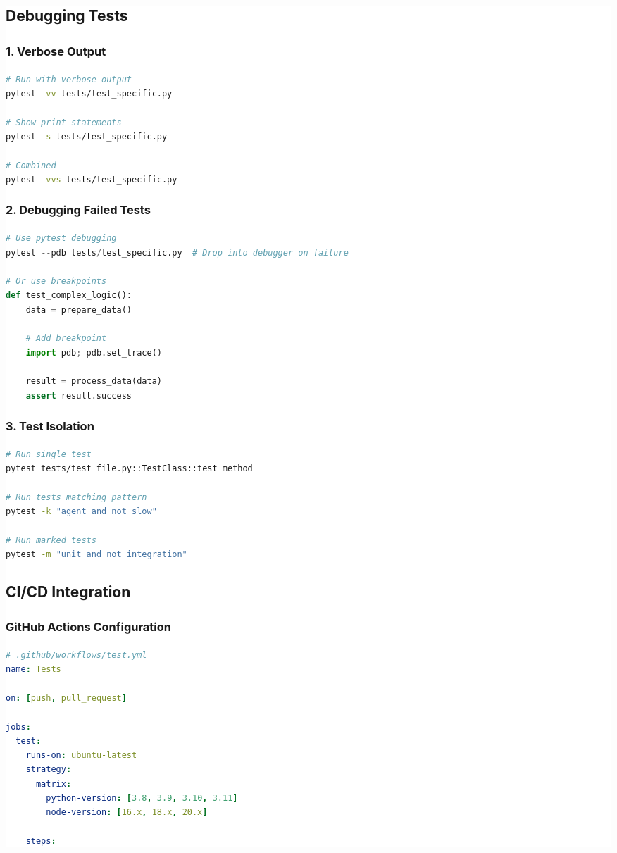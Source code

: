 ## Debugging Tests

### 1. Verbose Output

```bash
# Run with verbose output
pytest -vv tests/test_specific.py

# Show print statements
pytest -s tests/test_specific.py

# Combined
pytest -vvs tests/test_specific.py
```

### 2. Debugging Failed Tests

```python
# Use pytest debugging
pytest --pdb tests/test_specific.py  # Drop into debugger on failure

# Or use breakpoints
def test_complex_logic():
    data = prepare_data()
    
    # Add breakpoint
    import pdb; pdb.set_trace()
    
    result = process_data(data)
    assert result.success
```

### 3. Test Isolation

```bash
# Run single test
pytest tests/test_file.py::TestClass::test_method

# Run tests matching pattern
pytest -k "agent and not slow"

# Run marked tests
pytest -m "unit and not integration"
```

## CI/CD Integration

### GitHub Actions Configuration

```yaml
# .github/workflows/test.yml
name: Tests

on: [push, pull_request]

jobs:
  test:
    runs-on: ubuntu-latest
    strategy:
      matrix:
        python-version: [3.8, 3.9, 3.10, 3.11]
        node-version: [16.x, 18.x, 20.x]
    
    steps:
```
